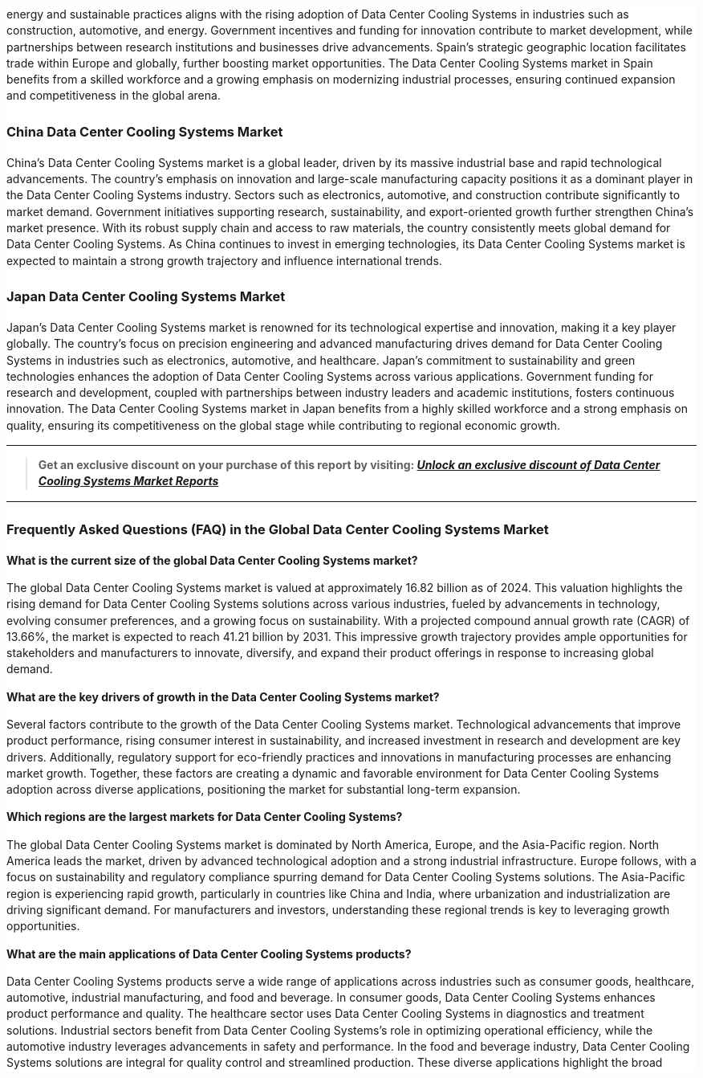 energy and sustainable practices aligns with the rising adoption of Data Center Cooling Systems in industries such as construction, automotive, and energy. Government incentives and funding for innovation contribute to market development, while partnerships between research institutions and businesses drive advancements. Spain&rsquo;s strategic geographic location facilitates trade within Europe and globally, further boosting market opportunities. The Data Center Cooling Systems market in Spain benefits from a skilled workforce and a growing emphasis on modernizing industrial processes, ensuring continued expansion and competitiveness in the global arena.</p><h3>China Data Center Cooling Systems Market</h3><p>China&rsquo;s Data Center Cooling Systems market is a global leader, driven by its massive industrial base and rapid technological advancements. The country&rsquo;s emphasis on innovation and large-scale manufacturing capacity positions it as a dominant player in the Data Center Cooling Systems industry. Sectors such as electronics, automotive, and construction contribute significantly to market demand. Government initiatives supporting research, sustainability, and export-oriented growth further strengthen China&rsquo;s market presence. With its robust supply chain and access to raw materials, the country consistently meets global demand for Data Center Cooling Systems. As China continues to invest in emerging technologies, its Data Center Cooling Systems market is expected to maintain a strong growth trajectory and influence international trends.</p><h3>Japan Data Center Cooling Systems Market</h3><p>Japan&rsquo;s Data Center Cooling Systems market is renowned for its technological expertise and innovation, making it a key player globally. The country&rsquo;s focus on precision engineering and advanced manufacturing drives demand for Data Center Cooling Systems in industries such as electronics, automotive, and healthcare. Japan&rsquo;s commitment to sustainability and green technologies enhances the adoption of Data Center Cooling Systems across various applications. Government funding for research and development, coupled with partnerships between industry leaders and academic institutions, fosters continuous innovation. The Data Center Cooling Systems market in Japan benefits from a highly skilled workforce and a strong emphasis on quality, ensuring its competitiveness on the global stage while contributing to regional economic growth.</p><hr /><blockquote><p><strong>Get an exclusive discount on your purchase of this report by visiting: <em><a href="://marketresearchpulse.com/ask-for-discount/90106?utm_source=Github&amp;utm_medium=0115">Unlock an exclusive discount of Data Center Cooling Systems Market Reports</a></em>&nbsp;</strong></p></blockquote><hr /><h3>Frequently Asked Questions (FAQ) in the Global Data Center Cooling Systems Market</h3><p><strong>What is the current size of the global Data Center Cooling Systems market?</strong></p><p>The global Data Center Cooling Systems market is valued at approximately 16.82 billion as of 2024. This valuation highlights the rising demand for Data Center Cooling Systems solutions across various industries, fueled by advancements in technology, evolving consumer preferences, and a growing focus on sustainability. With a projected compound annual growth rate (CAGR) of 13.66%, the market is expected to reach 41.21 billion by 2031. This impressive growth trajectory provides ample opportunities for stakeholders and manufacturers to innovate, diversify, and expand their product offerings in response to increasing global demand.</p><p><strong>What are the key drivers of growth in the Data Center Cooling Systems market?</strong></p><p>Several factors contribute to the growth of the Data Center Cooling Systems market. Technological advancements that improve product performance, rising consumer interest in sustainability, and increased investment in research and development are key drivers. Additionally, regulatory support for eco-friendly practices and innovations in manufacturing processes are enhancing market growth. Together, these factors are creating a dynamic and favorable environment for Data Center Cooling Systems adoption across diverse applications, positioning the market for substantial long-term expansion.</p><p><strong>Which regions are the largest markets for Data Center Cooling Systems?</strong></p><p>The global Data Center Cooling Systems market is dominated by North America, Europe, and the Asia-Pacific region. North America leads the market, driven by advanced technological adoption and a strong industrial infrastructure. Europe follows, with a focus on sustainability and regulatory compliance spurring demand for Data Center Cooling Systems solutions. The Asia-Pacific region is experiencing rapid growth, particularly in countries like China and India, where urbanization and industrialization are driving significant demand. For manufacturers and investors, understanding these regional trends is key to leveraging growth opportunities.</p><p><strong>What are the main applications of Data Center Cooling Systems products?</strong></p><p>Data Center Cooling Systems products serve a wide range of applications across industries such as consumer goods, healthcare, automotive, industrial manufacturing, and food and beverage. In consumer goods, Data Center Cooling Systems enhances product performance and quality. The healthcare sector uses Data Center Cooling Systems in diagnostics and treatment solutions. Industrial sectors benefit from Data Center Cooling Systems&rsquo;s role in optimizing operational efficiency, while the automotive industry leverages advancements in safety and performance. In the food and beverage industry, Data Center Cooling Systems solutions are integral for quality control and streamlined production. These diverse applications highlight the broad